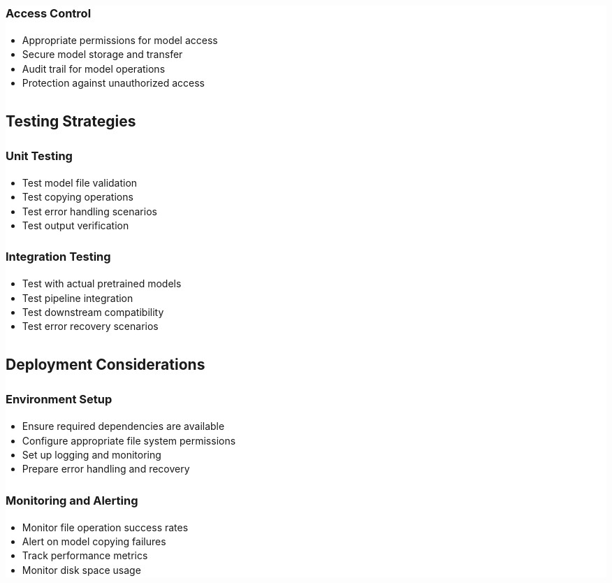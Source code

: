 ### Access Control
- Appropriate permissions for model access
- Secure model storage and transfer
- Audit trail for model operations
- Protection against unauthorized access

## Testing Strategies

### Unit Testing
- Test model file validation
- Test copying operations
- Test error handling scenarios
- Test output verification

### Integration Testing
- Test with actual pretrained models
- Test pipeline integration
- Test downstream compatibility
- Test error recovery scenarios

## Deployment Considerations

### Environment Setup
- Ensure required dependencies are available
- Configure appropriate file system permissions
- Set up logging and monitoring
- Prepare error handling and recovery

### Monitoring and Alerting
- Monitor file operation success rates
- Alert on model copying failures
- Track performance metrics
- Monitor disk space usage
